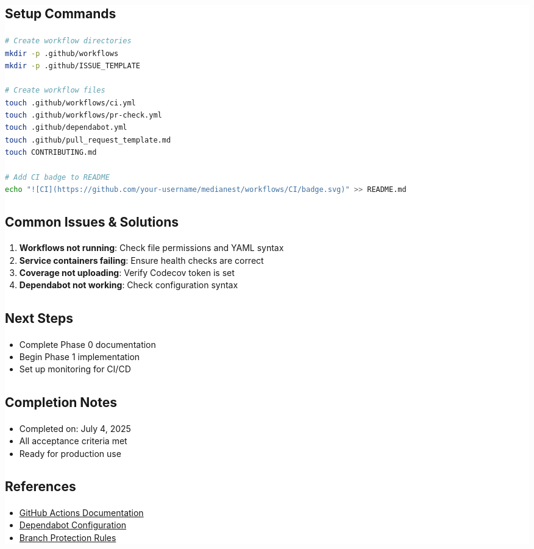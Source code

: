 ## Setup Commands

```bash
# Create workflow directories
mkdir -p .github/workflows
mkdir -p .github/ISSUE_TEMPLATE

# Create workflow files
touch .github/workflows/ci.yml
touch .github/workflows/pr-check.yml
touch .github/dependabot.yml
touch .github/pull_request_template.md
touch CONTRIBUTING.md

# Add CI badge to README
echo "![CI](https://github.com/your-username/medianest/workflows/CI/badge.svg)" >> README.md
```

## Common Issues & Solutions

1. **Workflows not running**: Check file permissions and YAML syntax
2. **Service containers failing**: Ensure health checks are correct
3. **Coverage not uploading**: Verify Codecov token is set
4. **Dependabot not working**: Check configuration syntax

## Next Steps

- Complete Phase 0 documentation
- Begin Phase 1 implementation
- Set up monitoring for CI/CD

## Completion Notes

- Completed on: July 4, 2025
- All acceptance criteria met
- Ready for production use

## References

- [GitHub Actions Documentation](https://docs.github.com/en/actions)
- [Dependabot Configuration](https://docs.github.com/en/code-security/dependabot/dependabot-version-updates/configuration-options-for-the-dependabot.yml-file)
- [Branch Protection Rules](https://docs.github.com/en/repositories/configuring-branches-and-merges-in-your-repository/defining-the-mergeability-of-pull-requests/about-protected-branches)
